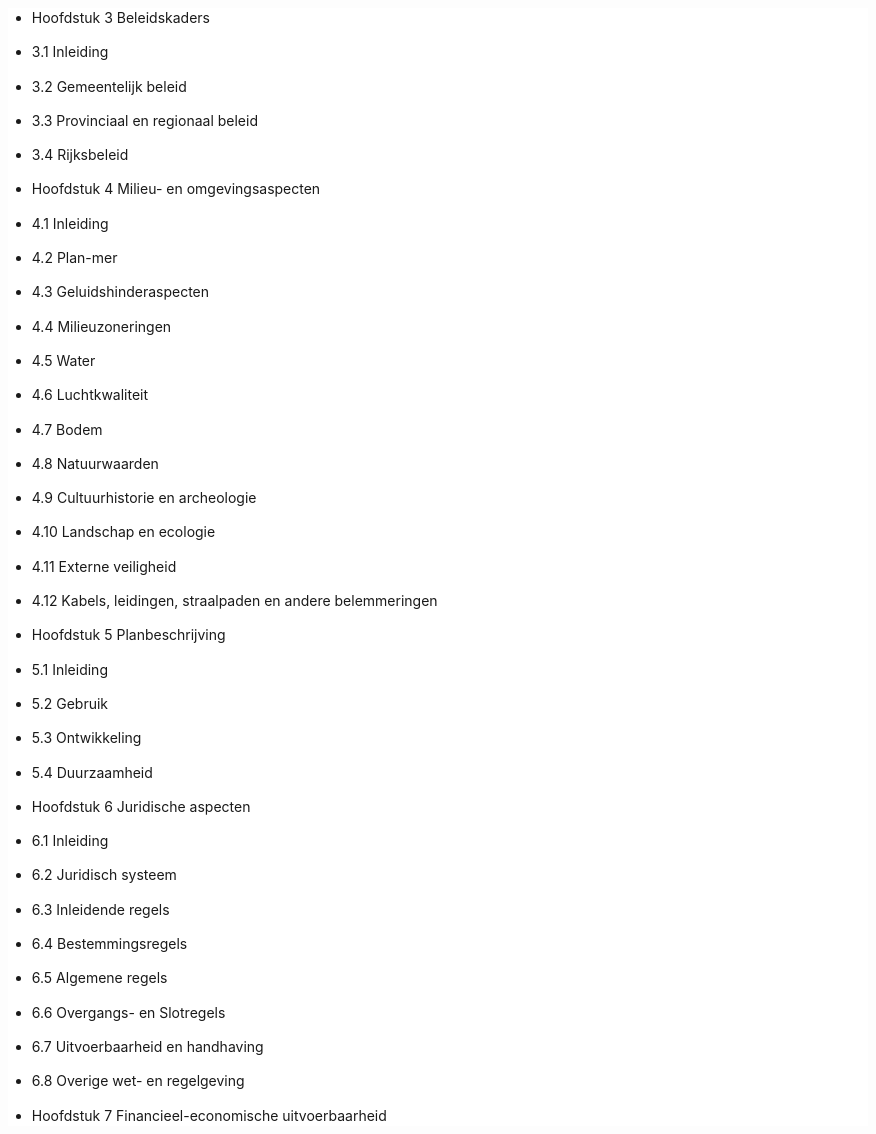 * Hoofdstuk 3 Beleidskaders

+ 3\.1 Inleiding

+ 3\.2 Gemeentelijk beleid

+ 3\.3 Provinciaal en regionaal beleid

+ 3\.4 Rijksbeleid

* Hoofdstuk 4 Milieu\- en omgevingsaspecten

+ 4\.1 Inleiding

+ 4\.2 Plan\-mer

+ 4\.3 Geluidshinderaspecten

+ 4\.4 Milieuzoneringen

+ 4\.5 Water

+ 4\.6 Luchtkwaliteit

+ 4\.7 Bodem

+ 4\.8 Natuurwaarden

+ 4\.9 Cultuurhistorie en archeologie

+ 4\.10 Landschap en ecologie

+ 4\.11 Externe veiligheid

+ 4\.12 Kabels, leidingen, straalpaden en andere belemmeringen

* Hoofdstuk 5 Planbeschrijving

+ 5\.1 Inleiding

+ 5\.2 Gebruik

+ 5\.3 Ontwikkeling

+ 5\.4 Duurzaamheid

* Hoofdstuk 6 Juridische aspecten

+ 6\.1 Inleiding

+ 6\.2 Juridisch systeem

+ 6\.3 Inleidende regels

+ 6\.4 Bestemmingsregels

+ 6\.5 Algemene regels

+ 6\.6 Overgangs\- en Slotregels

+ 6\.7 Uitvoerbaarheid en handhaving

+ 6\.8 Overige wet\- en regelgeving

* Hoofdstuk 7 Financieel\-economische uitvoerbaarheid

